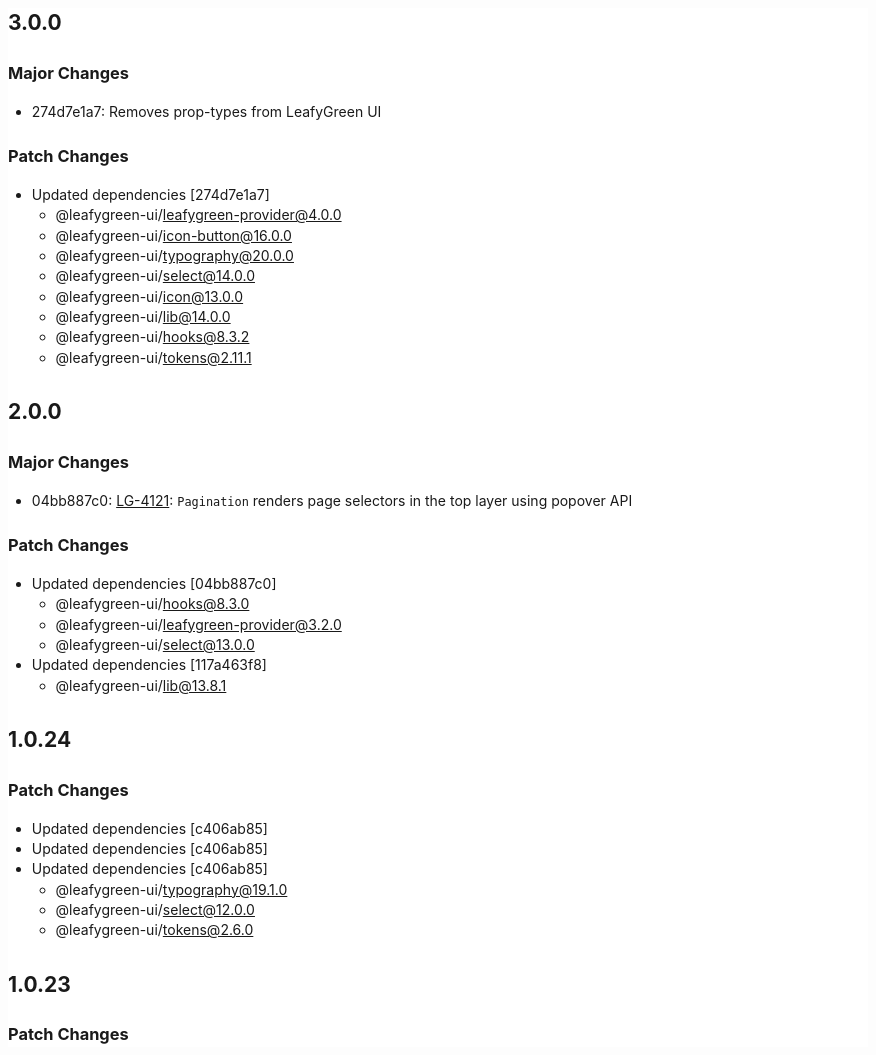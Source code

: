 ## 3.0.0

### Major Changes

- 274d7e1a7: Removes prop-types from LeafyGreen UI

### Patch Changes

- Updated dependencies [274d7e1a7]
  - @leafygreen-ui/leafygreen-provider@4.0.0
  - @leafygreen-ui/icon-button@16.0.0
  - @leafygreen-ui/typography@20.0.0
  - @leafygreen-ui/select@14.0.0
  - @leafygreen-ui/icon@13.0.0
  - @leafygreen-ui/lib@14.0.0
  - @leafygreen-ui/hooks@8.3.2
  - @leafygreen-ui/tokens@2.11.1

## 2.0.0

### Major Changes

- 04bb887c0: [LG-4121](https://jira.mongodb.org/browse/LG-4121): `Pagination` renders page selectors in the top layer using popover API

### Patch Changes

- Updated dependencies [04bb887c0]
  - @leafygreen-ui/hooks@8.3.0
  - @leafygreen-ui/leafygreen-provider@3.2.0
  - @leafygreen-ui/select@13.0.0
- Updated dependencies [117a463f8]
  - @leafygreen-ui/lib@13.8.1

## 1.0.24

### Patch Changes

- Updated dependencies [c406ab85]
- Updated dependencies [c406ab85]
- Updated dependencies [c406ab85]
  - @leafygreen-ui/typography@19.1.0
  - @leafygreen-ui/select@12.0.0
  - @leafygreen-ui/tokens@2.6.0

## 1.0.23

### Patch Changes
